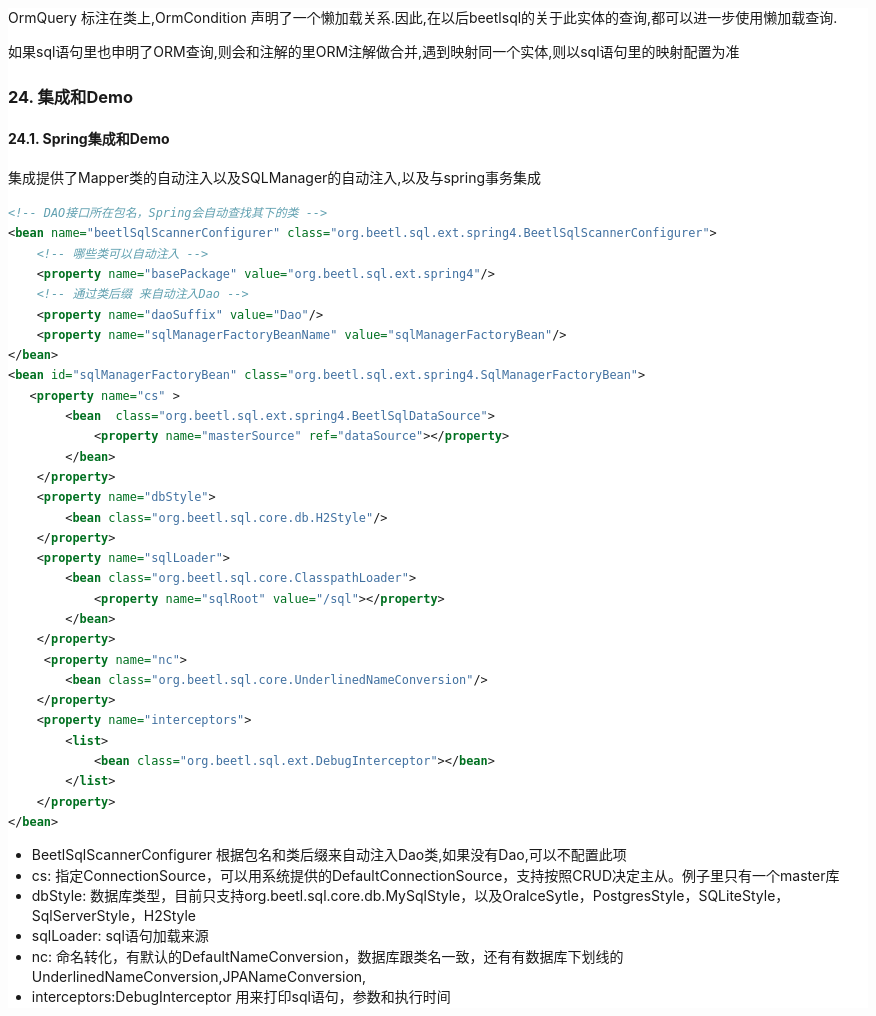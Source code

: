 OrmQuery 标注在类上,OrmCondition 声明了一个懒加载关系.因此,在以后beetlsql的关于此实体的查询,都可以进一步使用懒加载查询.

如果sql语句里也申明了ORM查询,则会和注解的里ORM注解做合并,遇到映射同一个实体,则以sql语句里的映射配置为准





### 24. 集成和Demo

#### 24.1. Spring集成和Demo

集成提供了Mapper类的自动注入以及SQLManager的自动注入,以及与spring事务集成

```xml
<!-- DAO接口所在包名，Spring会自动查找其下的类 -->
<bean name="beetlSqlScannerConfigurer" class="org.beetl.sql.ext.spring4.BeetlSqlScannerConfigurer">
    <!-- 哪些类可以自动注入 -->
    <property name="basePackage" value="org.beetl.sql.ext.spring4"/>
    <!-- 通过类后缀 来自动注入Dao -->
    <property name="daoSuffix" value="Dao"/>
    <property name="sqlManagerFactoryBeanName" value="sqlManagerFactoryBean"/>
</bean>
<bean id="sqlManagerFactoryBean" class="org.beetl.sql.ext.spring4.SqlManagerFactoryBean">
   <property name="cs" >
		<bean  class="org.beetl.sql.ext.spring4.BeetlSqlDataSource">
			<property name="masterSource" ref="dataSource"></property>
		</bean>
	</property>
    <property name="dbStyle">
        <bean class="org.beetl.sql.core.db.H2Style"/>
    </property>
    <property name="sqlLoader">
		<bean class="org.beetl.sql.core.ClasspathLoader">
			<property name="sqlRoot" value="/sql"></property>
		</bean>
	</property>
	 <property name="nc">
        <bean class="org.beetl.sql.core.UnderlinedNameConversion"/>
    </property>
    <property name="interceptors">
        <list>
            <bean class="org.beetl.sql.ext.DebugInterceptor"></bean>
        </list>
    </property>
</bean>
```

-   BeetlSqlScannerConfigurer 根据包名和类后缀来自动注入Dao类,如果没有Dao,可以不配置此项
-   cs: 指定ConnectionSource，可以用系统提供的DefaultConnectionSource，支持按照CRUD决定主从。例子里只有一个master库
-   dbStyle: 数据库类型，目前只支持org.beetl.sql.core.db.MySqlStyle，以及OralceSytle，PostgresStyle，SQLiteStyle，SqlServerStyle，H2Style
-   sqlLoader: sql语句加载来源
-   nc: 命名转化，有默认的DefaultNameConversion，数据库跟类名一致，还有有数据库下划线的UnderlinedNameConversion,JPANameConversion,
-   interceptors:DebugInterceptor 用来打印sql语句，参数和执行时间
